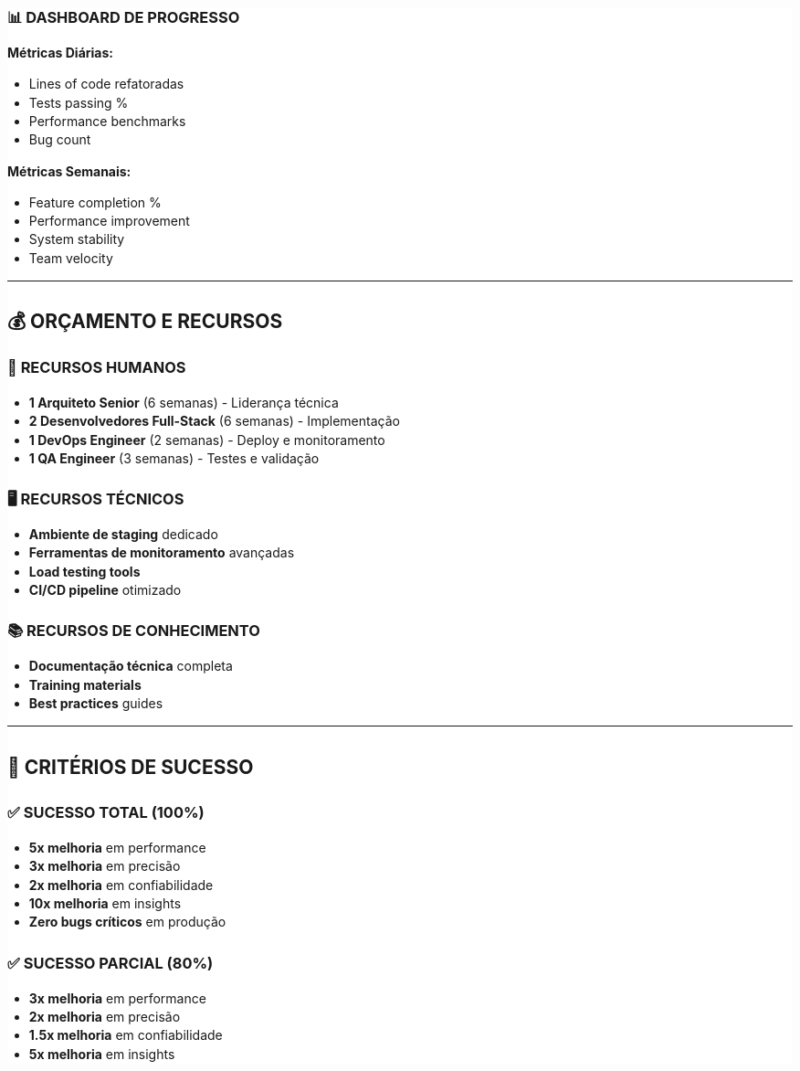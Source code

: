 ### 📊 **DASHBOARD DE PROGRESSO**

**Métricas Diárias:**
- Lines of code refatoradas
- Tests passing %
- Performance benchmarks
- Bug count

**Métricas Semanais:**
- Feature completion %
- Performance improvement
- System stability
- Team velocity

---

## 💰 **ORÇAMENTO E RECURSOS**

### 👥 **RECURSOS HUMANOS**
- **1 Arquiteto Senior** (6 semanas) - Liderança técnica
- **2 Desenvolvedores Full-Stack** (6 semanas) - Implementação
- **1 DevOps Engineer** (2 semanas) - Deploy e monitoramento
- **1 QA Engineer** (3 semanas) - Testes e validação

### 🖥️ **RECURSOS TÉCNICOS**
- **Ambiente de staging** dedicado
- **Ferramentas de monitoramento** avançadas
- **Load testing tools**
- **CI/CD pipeline** otimizado

### 📚 **RECURSOS DE CONHECIMENTO**
- **Documentação técnica** completa
- **Training materials**
- **Best practices** guides

---

## 🏁 **CRITÉRIOS DE SUCESSO**

### ✅ **SUCESSO TOTAL (100%)**
- **5x melhoria** em performance
- **3x melhoria** em precisão
- **2x melhoria** em confiabilidade
- **10x melhoria** em insights
- **Zero bugs críticos** em produção

### ✅ **SUCESSO PARCIAL (80%)**
- **3x melhoria** em performance
- **2x melhoria** em precisão
- **1.5x melhoria** em confiabilidade
- **5x melhoria** em insights
